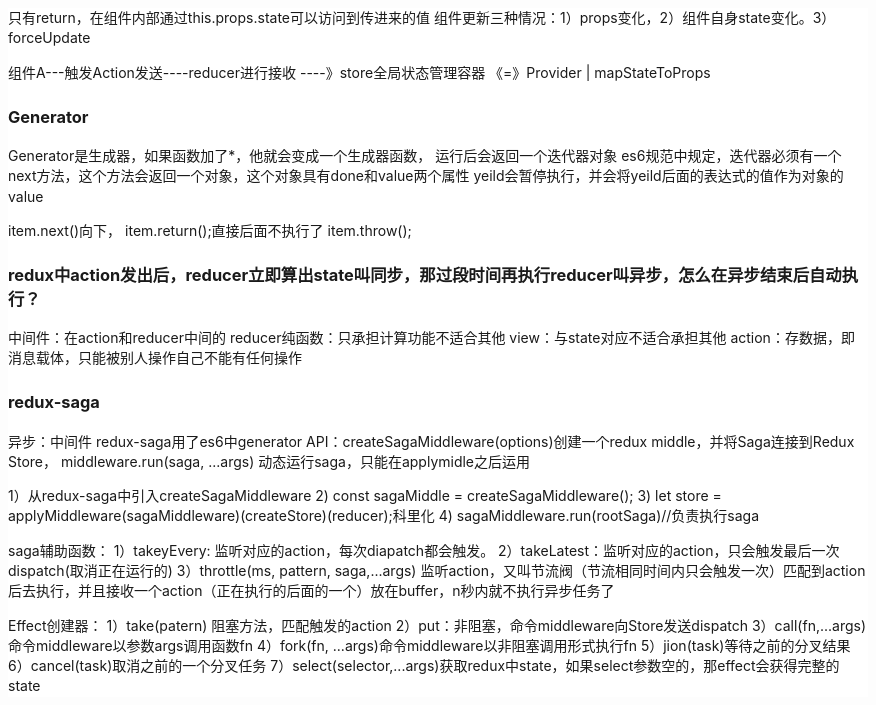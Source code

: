 只有return，在组件内部通过this.props.state可以访问到传进来的值
组件更新三种情况：1）props变化，2）组件自身state变化。3）forceUpdate


组件A---触发Action发送----reducer进行接收 ----》store全局状态管理容器 《=》Provider
                                                |
                                                mapStateToProps

### Generator
Generator是生成器，如果函数加了*，他就会变成一个生成器函数，
运行后会返回一个迭代器对象
es6规范中规定，迭代器必须有一个next方法，这个方法会返回一个对象，这个对象具有done和value两个属性
yeild会暂停执行，并会将yeild后面的表达式的值作为对象的value

item.next()向下，
item.return();直接后面不执行了
item.throw();


### redux中action发出后，reducer立即算出state叫同步，那过段时间再执行reducer叫异步，怎么在异步结束后自动执行？
中间件：在action和reducer中间的
reducer纯函数：只承担计算功能不适合其他
view：与state对应不适合承担其他
action：存数据，即消息载体，只能被别人操作自己不能有任何操作


### redux-saga
异步：中间件
redux-saga用了es6中generator
API：createSagaMiddleware(options)创建一个redux middle，并将Saga连接到Redux Store，
     middleware.run(saga, ...args) 动态运行saga，只能在applymidle之后运用


1）从redux-saga中引入createSagaMiddleware
2) const sagaMiddle = createSagaMiddleware();
3) let store = applyMiddleware(sagaMiddleware)(createStore)(reducer);科里化
4) sagaMiddleware.run(rootSaga)//负责执行saga

saga辅助函数： 
  1）takeyEvery: 监听对应的action，每次diapatch都会触发。
  2）takeLatest：监听对应的action，只会触发最后一次dispatch(取消正在运行的)
  3）throttle(ms, pattern, saga,...args) 监听action，又叫节流阀（节流相同时间内只会触发一次）匹配到action后去执行，并且接收一个action（正在执行的后面的一个）放在buffer，n秒内就不执行异步任务了

Effect创建器：
  1）take(patern) 阻塞方法，匹配触发的action
  2）put：非阻塞，命令middleware向Store发送dispatch
  3）call(fn,...args) 命令middleware以参数args调用函数fn
  4）fork(fn, ...args)命令middleware以非阻塞调用形式执行fn
  5）jion(task)等待之前的分叉结果
  6）cancel(task)取消之前的一个分叉任务
  7）select(selector,...args)获取redux中state，如果select参数空的，那effect会获得完整的state
